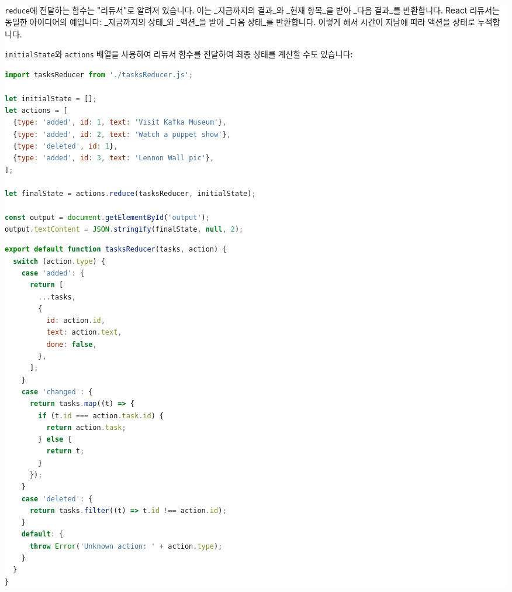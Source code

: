 `reduce`에 전달하는 함수는 "리듀서"로 알려져 있습니다. 이는 _지금까지의 결과_와 _현재 항목_을 받아 _다음 결과_를 반환합니다. React 리듀서는 동일한 아이디어의 예입니다: _지금까지의 상태_와 _액션_을 받아 _다음 상태_를 반환합니다. 이렇게 해서 시간이 지남에 따라 액션을 상태로 누적합니다.

`initialState`와 `actions` 배열을 사용하여 리듀서 함수를 전달하여 최종 상태를 계산할 수도 있습니다:

<Sandpack>

```js src/index.js active
import tasksReducer from './tasksReducer.js';

let initialState = [];
let actions = [
  {type: 'added', id: 1, text: 'Visit Kafka Museum'},
  {type: 'added', id: 2, text: 'Watch a puppet show'},
  {type: 'deleted', id: 1},
  {type: 'added', id: 3, text: 'Lennon Wall pic'},
];

let finalState = actions.reduce(tasksReducer, initialState);

const output = document.getElementById('output');
output.textContent = JSON.stringify(finalState, null, 2);
```

```js src/tasksReducer.js
export default function tasksReducer(tasks, action) {
  switch (action.type) {
    case 'added': {
      return [
        ...tasks,
        {
          id: action.id,
          text: action.text,
          done: false,
        },
      ];
    }
    case 'changed': {
      return tasks.map((t) => {
        if (t.id === action.task.id) {
          return action.task;
        } else {
          return t;
        }
      });
    }
    case 'deleted': {
      return tasks.filter((t) => t.id !== action.id);
    }
    default: {
      throw Error('Unknown action: ' + action.type);
    }
  }
}
```

